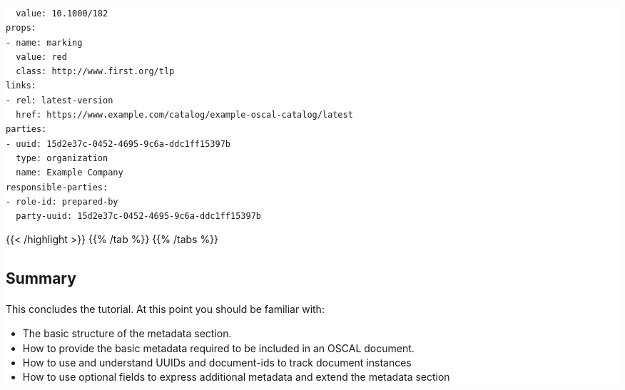       value: 10.1000/182
    props:
    - name: marking
      value: red
      class: http://www.first.org/tlp
    links:
    - rel: latest-version
      href: https://www.example.com/catalog/example-oscal-catalog/latest
    parties:
    - uuid: 15d2e37c-0452-4695-9c6a-ddc1ff15397b
      type: organization
      name: Example Company
    responsible-parties:
    - role-id: prepared-by
      party-uuid: 15d2e37c-0452-4695-9c6a-ddc1ff15397b
{{< /highlight >}}
{{% /tab %}}
{{% /tabs %}}

## Summary

This concludes the tutorial. At this point you should be familiar with:

- The basic structure of the metadata section.
- How to provide the basic metadata required to be included in an OSCAL document.
- How to use and understand UUIDs and document-ids to track document instances
- How to use optional fields to express additional metadata and extend the metadata section
